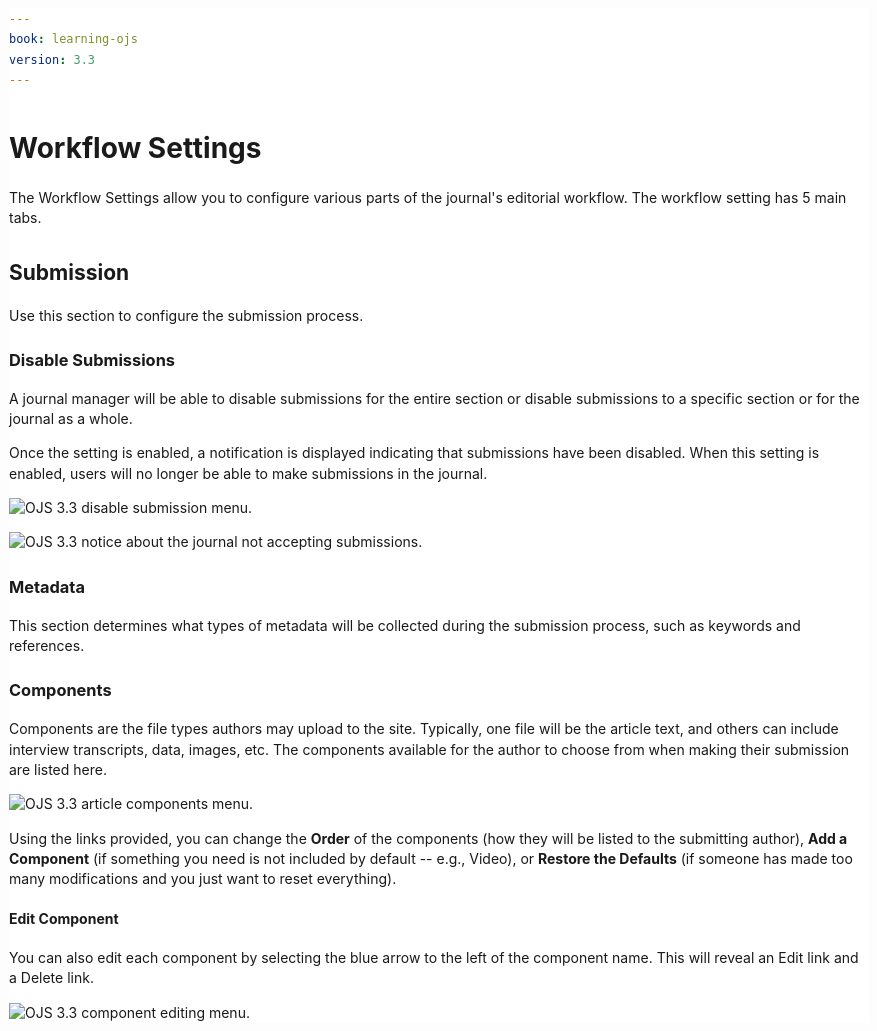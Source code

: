 ```yaml
---
book: learning-ojs
version: 3.3
---
```


# Workflow Settings

The Workflow Settings allow you to configure various parts of the journal's editorial workflow. The workflow setting has 5 main tabs.

## Submission

Use this section to configure the submission process.

### Disable Submissions

A journal manager will be able to disable submissions for the entire section or disable submissions to a specific section or for the journal as a whole.

Once the setting is enabled, a notification is displayed indicating that submissions have been disabled. When this setting is enabled, users will no longer be able to make submissions in the journal.

![OJS 3.3 disable submission menu.](./assets/learning-ojs3.3-workflow-disable-submissions.png)

![OJS 3.3 notice about the journal not accepting submissions.](./assets/learning-ojs3.3-workflow-disable-submissions-notification.png)

### Metadata

This section determines what types of metadata will be collected during the submission process, such as keywords and references.

### Components

Components are the file types authors may upload to the site. Typically, one file will be the article text, and others can include interview transcripts, data, images, etc. The components available for the author to choose from when making their submission are listed here.

![OJS 3.3 article components menu.](./assets/learning-ojs3.2-jm-settings-workflow-comp.png)

Using the links provided, you can change the **Order** of the components \(how they will be listed to the submitting author\), **Add a Component** \(if something you need is not included by default -- e.g., Video\), or **Restore the Defaults** \(if someone has made too many modifications and you just want to reset everything\).

#### Edit Component

You can also edit each component by selecting the blue arrow to the left of the component name. This will reveal an Edit link and a Delete link.

![OJS 3.3 component editing menu.](./assets/learning-ojs3.3-jm-settings-workflow-comp-edit.png)
